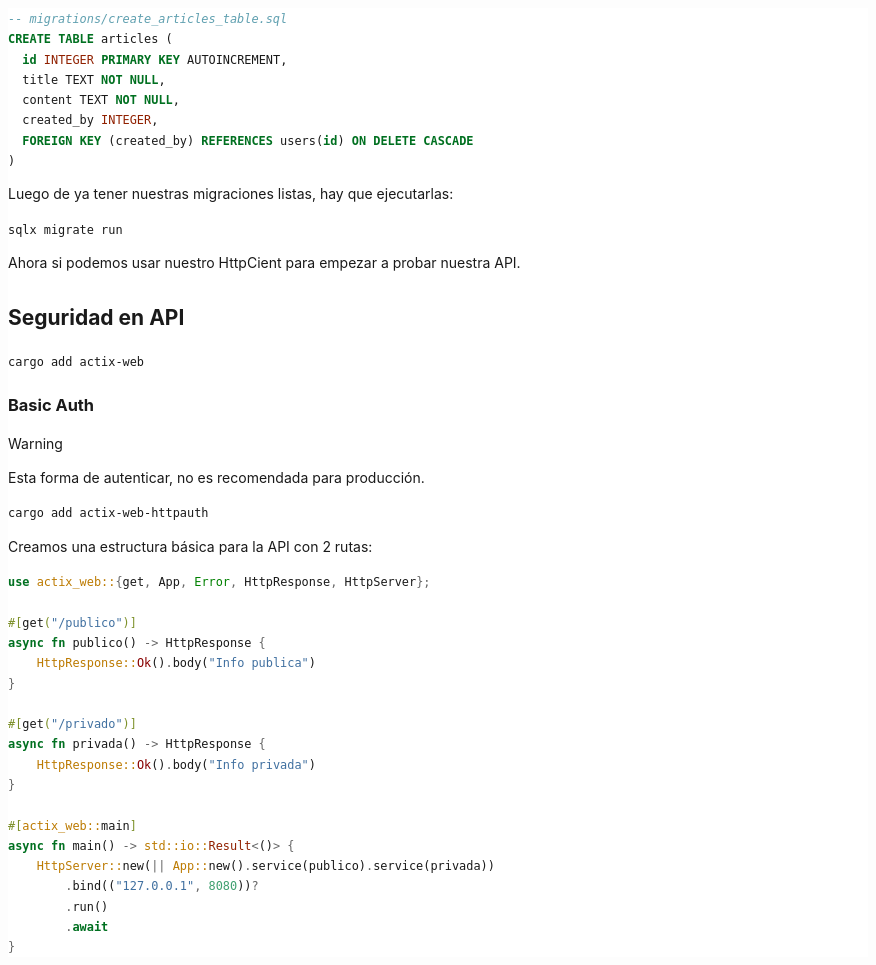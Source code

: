 ```sql
-- migrations/create_articles_table.sql
CREATE TABLE articles (
  id INTEGER PRIMARY KEY AUTOINCREMENT,
  title TEXT NOT NULL,
  content TEXT NOT NULL,
  created_by INTEGER,
  FOREIGN KEY (created_by) REFERENCES users(id) ON DELETE CASCADE
)
```

Luego de ya tener nuestras migraciones listas, hay que ejecutarlas:

```sh
sqlx migrate run
```

Ahora si podemos usar nuestro HttpCient para empezar a probar nuestra API.

## Seguridad en API

```sh
cargo add actix-web
```

### Basic Auth

> [!WARNING]
> Esta forma de autenticar, no es recomendada para producción.

```sh
cargo add actix-web-httpauth
```

Creamos una estructura básica para la API con 2 rutas:

```rust
use actix_web::{get, App, Error, HttpResponse, HttpServer};

#[get("/publico")]
async fn publico() -> HttpResponse {
    HttpResponse::Ok().body("Info publica")
}

#[get("/privado")]
async fn privada() -> HttpResponse {
    HttpResponse::Ok().body("Info privada")
}

#[actix_web::main]
async fn main() -> std::io::Result<()> {
    HttpServer::new(|| App::new().service(publico).service(privada))
        .bind(("127.0.0.1", 8080))?
        .run()
        .await
}
```
